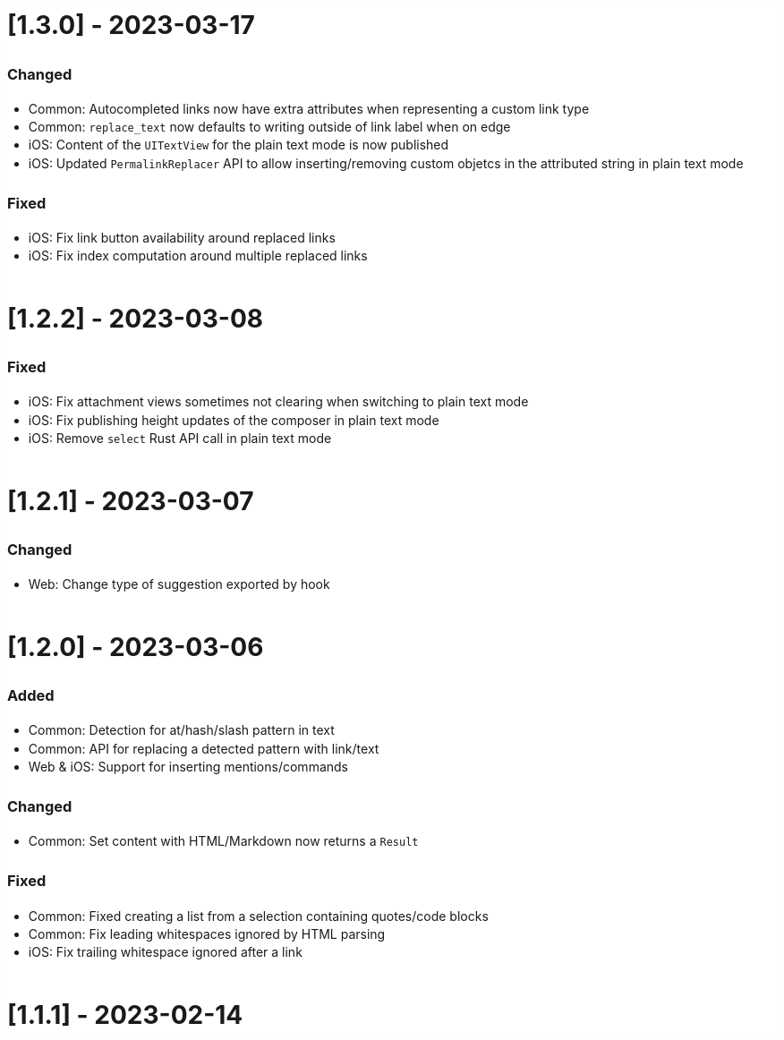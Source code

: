 # [1.3.0] - 2023-03-17

### Changed

- Common: Autocompleted links now have extra attributes when representing a custom link type
- Common: `replace_text` now defaults to writing outside of link label when on edge
- iOS: Content of the `UITextView` for the plain text mode is now published
- iOS: Updated `PermalinkReplacer` API to allow inserting/removing custom objetcs in the attributed string in plain text mode

### Fixed

- iOS: Fix link button availability around replaced links
- iOS: Fix index computation around multiple replaced links

# [1.2.2] - 2023-03-08

### Fixed

- iOS: Fix attachment views sometimes not clearing when switching to plain text mode
- iOS: Fix publishing height updates of the composer in plain text mode
- iOS: Remove `select` Rust API call in plain text mode

# [1.2.1] - 2023-03-07

### Changed

- Web: Change type of suggestion exported by hook

# [1.2.0] - 2023-03-06

### Added

- Common: Detection for at/hash/slash pattern in text
- Common: API for replacing a detected pattern with link/text
- Web & iOS: Support for inserting mentions/commands

### Changed

- Common: Set content with HTML/Markdown now returns a `Result`

### Fixed

- Common: Fixed creating a list from a selection containing quotes/code blocks
- Common: Fix leading whitespaces ignored by HTML parsing
- iOS: Fix trailing whitespace ignored after a link

# [1.1.1] - 2023-02-14
